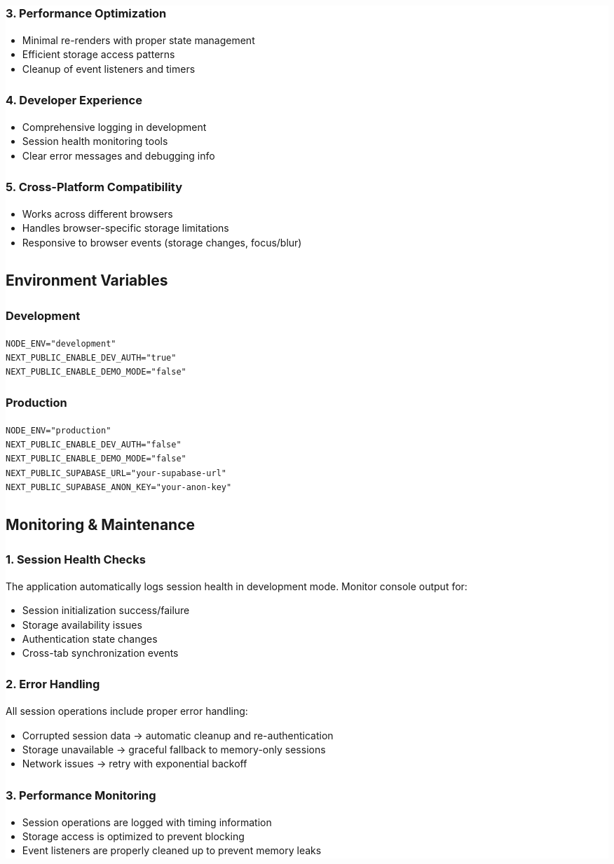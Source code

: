 ### 3. **Performance Optimization**
- Minimal re-renders with proper state management
- Efficient storage access patterns
- Cleanup of event listeners and timers

### 4. **Developer Experience**
- Comprehensive logging in development
- Session health monitoring tools
- Clear error messages and debugging info

### 5. **Cross-Platform Compatibility**
- Works across different browsers
- Handles browser-specific storage limitations
- Responsive to browser events (storage changes, focus/blur)

## Environment Variables

### Development
```env
NODE_ENV="development"
NEXT_PUBLIC_ENABLE_DEV_AUTH="true"
NEXT_PUBLIC_ENABLE_DEMO_MODE="false"
```

### Production
```env
NODE_ENV="production"
NEXT_PUBLIC_ENABLE_DEV_AUTH="false"
NEXT_PUBLIC_ENABLE_DEMO_MODE="false"
NEXT_PUBLIC_SUPABASE_URL="your-supabase-url"
NEXT_PUBLIC_SUPABASE_ANON_KEY="your-anon-key"
```

## Monitoring & Maintenance

### 1. **Session Health Checks**
The application automatically logs session health in development mode. Monitor console output for:
- Session initialization success/failure
- Storage availability issues
- Authentication state changes
- Cross-tab synchronization events

### 2. **Error Handling**
All session operations include proper error handling:
- Corrupted session data → automatic cleanup and re-authentication
- Storage unavailable → graceful fallback to memory-only sessions
- Network issues → retry with exponential backoff

### 3. **Performance Monitoring**
- Session operations are logged with timing information
- Storage access is optimized to prevent blocking
- Event listeners are properly cleaned up to prevent memory leaks
